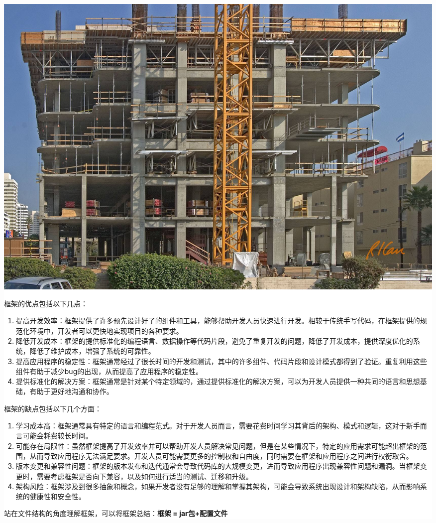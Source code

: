 ![](image/image_bBuJMTIkuZ.png)

框架的优点包括以下几点：

1.  提高开发效率：框架提供了许多预先设计好了的组件和工具，能够帮助开发人员快速进行开发。相较于传统手写代码，在框架提供的规范化环境中，开发者可以更快地实现项目的各种要求。
2.  降低开发成本：框架的提供标准化的编程语言、数据操作等代码片段，避免了重复开发的问题，降低了开发成本，提供深度优化的系统，降低了维护成本，增强了系统的可靠性。
3.  提高应用程序的稳定性：框架通常经过了很长时间的开发和测试，其中的许多组件、代码片段和设计模式都得到了验证。重复利用这些组件有助于减少bug的出现，从而提高了应用程序的稳定性。
4.  提供标准化的解决方案：框架通常是针对某个特定领域的，通过提供标准化的解决方案，可以为开发人员提供一种共同的语言和思想基础，有助于更好地沟通和协作。

框架的缺点包括以下几个方面：

1.  学习成本高：框架通常具有特定的语言和编程范式。对于开发人员而言，需要花费时间学习其背后的架构、模式和逻辑，这对于新手而言可能会耗费较长时间。
2.  可能存在局限性：虽然框架提高了开发效率并可以帮助开发人员解决常见问题，但是在某些情况下，特定的应用需求可能超出框架的范围，从而导致应用程序无法满足要求。开发人员可能需要更多的控制权和自由度，同时需要在框架和应用程序之间进行权衡取舍。
3.  版本变更和兼容性问题：框架的版本发布和迭代通常会导致代码库的大规模变更，进而导致应用程序出现兼容性问题和漏洞。当框架变更时，需要考虑框架是否向下兼容，以及如何进行适当的测试、迁移和升级。
4.  架构风险：框架涉及到很多抽象和概念，如果开发者没有足够的理解和掌握其架构，可能会导致系统出现设计和架构缺陷，从而影响系统的健康性和安全性。

站在文件结构的角度理解框架，可以将框架总结：**框架 = jar包+配置文件**
